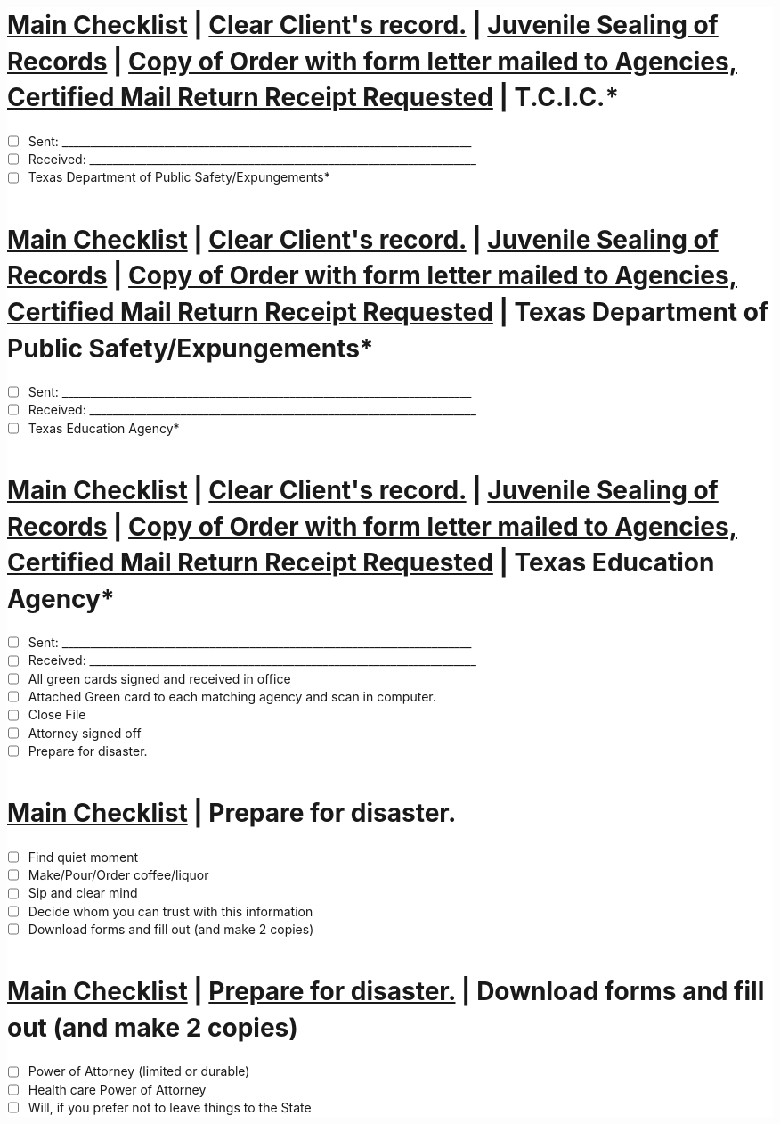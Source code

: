 # [Main Checklist](#level-1) | [Clear Client's record.](#level-1-clear-client-s-record) | [Juvenile Sealing of Records](#level-1-clear-client-s-record-juvenile-sealing-of-records) | [Copy of Order with form letter mailed to Agencies, Certified Mail Return Receipt Requested](#level-1-clear-client-s-record-juvenile-sealing-of-records-copy-of-order-with-form-letter-mailed-to-agencies-certified-mail-return-receipt-requested) | T.C.I.C.*
- [ ] Sent: ________________________________________________________________________
- [ ] Received: ____________________________________________________________________
- [ ] Texas Department of Public Safety/Expungements*
<a id='level-1-clear-client-s-record-juvenile-sealing-of-records-copy-of-order-with-form-letter-mailed-to-agencies-certified-mail-return-receipt-requested-texas-department-of-public-safety-expungements'></a>
# [Main Checklist](#level-1) | [Clear Client's record.](#level-1-clear-client-s-record) | [Juvenile Sealing of Records](#level-1-clear-client-s-record-juvenile-sealing-of-records) | [Copy of Order with form letter mailed to Agencies, Certified Mail Return Receipt Requested](#level-1-clear-client-s-record-juvenile-sealing-of-records-copy-of-order-with-form-letter-mailed-to-agencies-certified-mail-return-receipt-requested) | Texas Department of Public Safety/Expungements*
- [ ] Sent: ________________________________________________________________________
- [ ] Received: ____________________________________________________________________
- [ ] Texas Education Agency*
<a id='level-1-clear-client-s-record-juvenile-sealing-of-records-copy-of-order-with-form-letter-mailed-to-agencies-certified-mail-return-receipt-requested-texas-education-agency'></a>
# [Main Checklist](#level-1) | [Clear Client's record.](#level-1-clear-client-s-record) | [Juvenile Sealing of Records](#level-1-clear-client-s-record-juvenile-sealing-of-records) | [Copy of Order with form letter mailed to Agencies, Certified Mail Return Receipt Requested](#level-1-clear-client-s-record-juvenile-sealing-of-records-copy-of-order-with-form-letter-mailed-to-agencies-certified-mail-return-receipt-requested) | Texas Education Agency*
- [ ] Sent: ________________________________________________________________________
- [ ] Received: ____________________________________________________________________
- [ ] All green cards signed and received in office
- [ ] Attached Green card to each matching agency and scan in computer.
- [ ] Close File
- [ ] Attorney signed off
- [ ] Prepare for disaster.
<a id='level-1-prepare-for-disaster'></a>
# [Main Checklist](#level-1) | Prepare for disaster.
- [ ] Find quiet moment
- [ ] Make/Pour/Order coffee/liquor
- [ ] Sip and clear mind
- [ ] Decide whom you can trust with this information
- [ ] Download forms and fill out (and make 2 copies)
<a id='level-1-prepare-for-disaster-download-forms-and-fill-out-and-make-2-copies'></a>
# [Main Checklist](#level-1) | [Prepare for disaster.](#level-1-prepare-for-disaster) | Download forms and fill out (and make 2 copies)
- [ ] Power of Attorney (limited or durable)
- [ ] Health care Power of Attorney
- [ ] Will, if you prefer not to leave things to the State